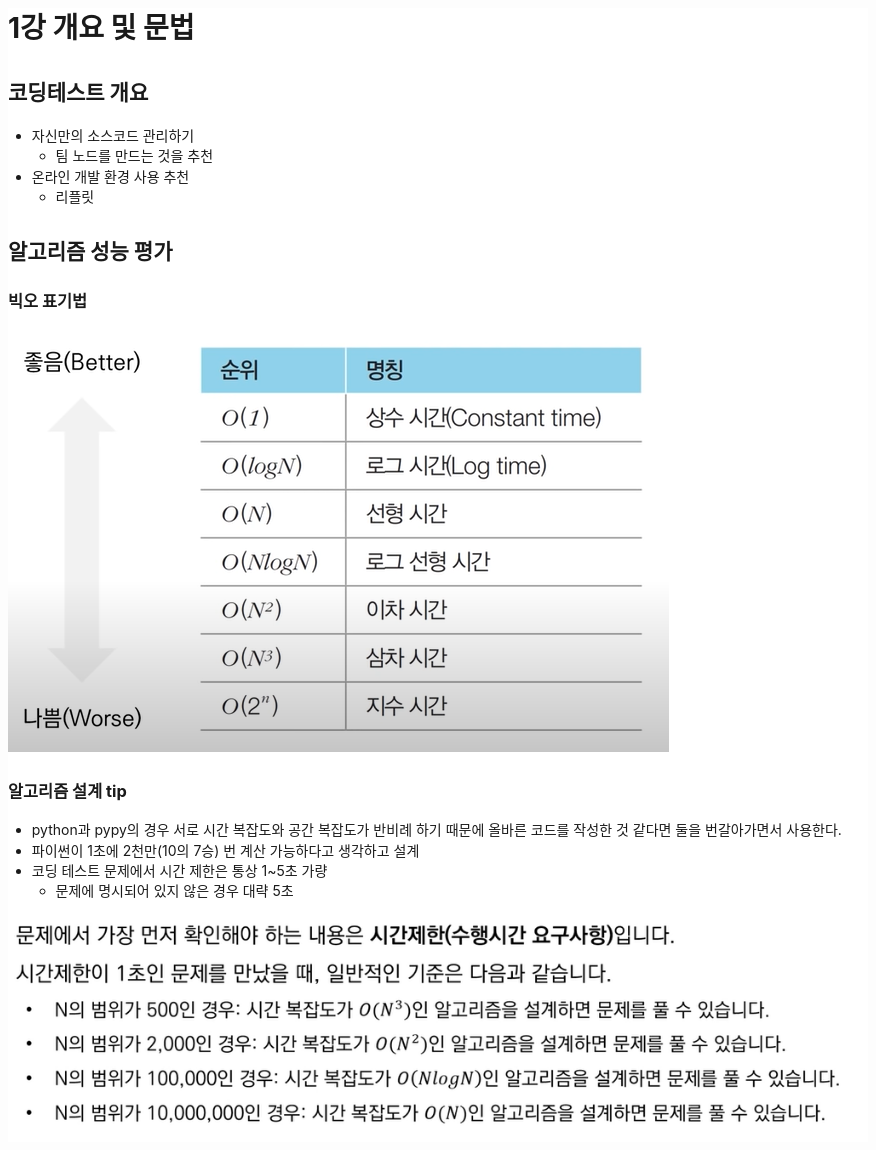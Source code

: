 # 1강 개요 및 문법

## 코딩테스트 개요

- 자신만의 소스코드 관리하기
  - 팀 노드를 만드는 것을 추천
- 온라인 개발 환경 사용 추천
  - 리플릿

## 알고리즘 성능 평가

### 빅오 표기법

![빅오표기법](./images/개요%20및%20문법%201png.png)

### 알고리즘 설계 tip

- python과 pypy의 경우 서로 시간 복잡도와 공간 복잡도가 반비례 하기 때문에 올바른 코드를 작성한 것 같다면 둘을 번갈아가면서 사용한다.
- 파이썬이 1초에 2천만(10의 7승) 번 계산 가능하다고 생각하고 설계
- 코딩 테스트 문제에서 시간 제한은 통상 1~5초 가량
  - 문제에 명시되어 있지 않은 경우 대략 5초

![수행시간측정](./images/개요및문법4png.png)
